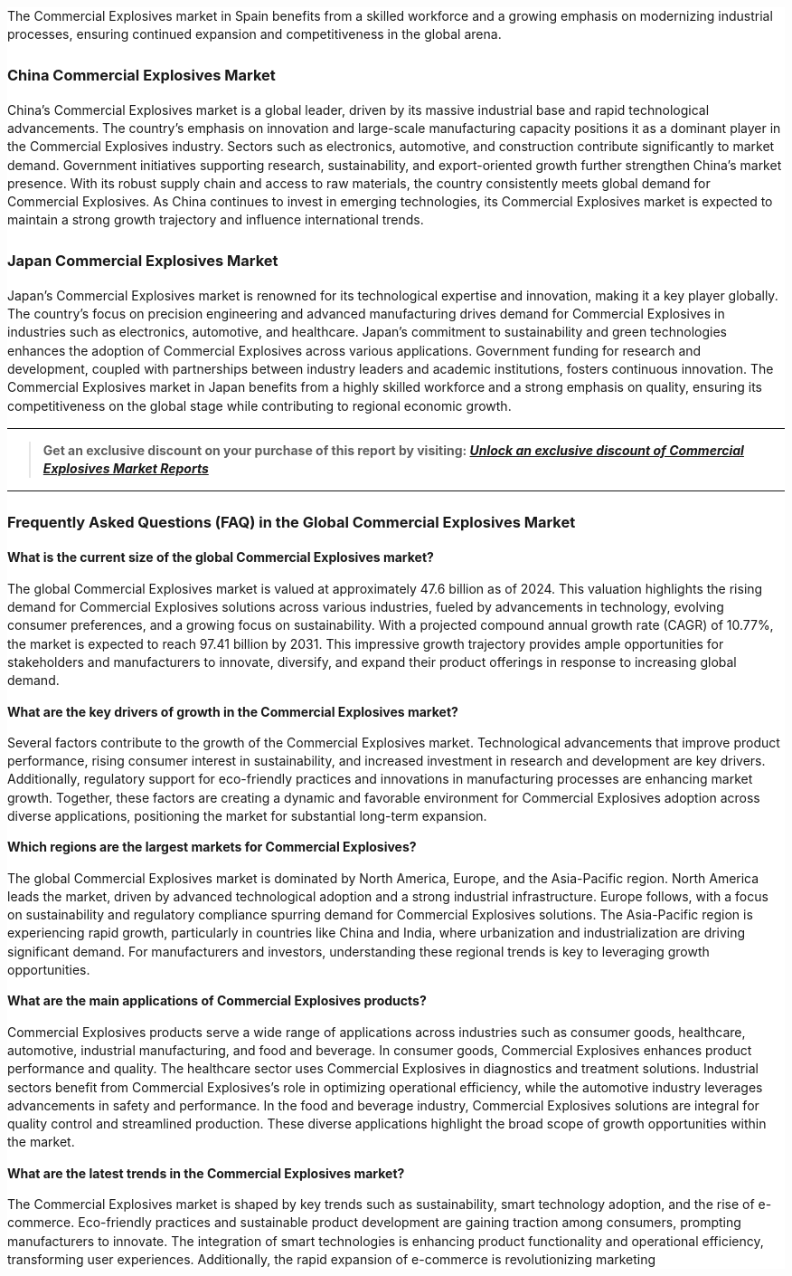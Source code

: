 The Commercial Explosives market in Spain benefits from a skilled workforce and a growing emphasis on modernizing industrial processes, ensuring continued expansion and competitiveness in the global arena.</p><h3>China Commercial Explosives Market</h3><p>China&rsquo;s Commercial Explosives market is a global leader, driven by its massive industrial base and rapid technological advancements. The country&rsquo;s emphasis on innovation and large-scale manufacturing capacity positions it as a dominant player in the Commercial Explosives industry. Sectors such as electronics, automotive, and construction contribute significantly to market demand. Government initiatives supporting research, sustainability, and export-oriented growth further strengthen China&rsquo;s market presence. With its robust supply chain and access to raw materials, the country consistently meets global demand for Commercial Explosives. As China continues to invest in emerging technologies, its Commercial Explosives market is expected to maintain a strong growth trajectory and influence international trends.</p><h3>Japan Commercial Explosives Market</h3><p>Japan&rsquo;s Commercial Explosives market is renowned for its technological expertise and innovation, making it a key player globally. The country&rsquo;s focus on precision engineering and advanced manufacturing drives demand for Commercial Explosives in industries such as electronics, automotive, and healthcare. Japan&rsquo;s commitment to sustainability and green technologies enhances the adoption of Commercial Explosives across various applications. Government funding for research and development, coupled with partnerships between industry leaders and academic institutions, fosters continuous innovation. The Commercial Explosives market in Japan benefits from a highly skilled workforce and a strong emphasis on quality, ensuring its competitiveness on the global stage while contributing to regional economic growth.</p><hr /><blockquote><p><strong>Get an exclusive discount on your purchase of this report by visiting: <em><a href="://marketresearchpulse.com/ask-for-discount/119673?utm_source=Github&amp;utm_medium=0110">Unlock an exclusive discount of Commercial Explosives Market Reports</a></em>&nbsp;</strong></p></blockquote><hr /><h3>Frequently Asked Questions (FAQ) in the Global Commercial Explosives Market</h3><p><strong>What is the current size of the global Commercial Explosives market?</strong></p><p>The global Commercial Explosives market is valued at approximately 47.6 billion as of 2024. This valuation highlights the rising demand for Commercial Explosives solutions across various industries, fueled by advancements in technology, evolving consumer preferences, and a growing focus on sustainability. With a projected compound annual growth rate (CAGR) of 10.77%, the market is expected to reach 97.41 billion by 2031. This impressive growth trajectory provides ample opportunities for stakeholders and manufacturers to innovate, diversify, and expand their product offerings in response to increasing global demand.</p><p><strong>What are the key drivers of growth in the Commercial Explosives market?</strong></p><p>Several factors contribute to the growth of the Commercial Explosives market. Technological advancements that improve product performance, rising consumer interest in sustainability, and increased investment in research and development are key drivers. Additionally, regulatory support for eco-friendly practices and innovations in manufacturing processes are enhancing market growth. Together, these factors are creating a dynamic and favorable environment for Commercial Explosives adoption across diverse applications, positioning the market for substantial long-term expansion.</p><p><strong>Which regions are the largest markets for Commercial Explosives?</strong></p><p>The global Commercial Explosives market is dominated by North America, Europe, and the Asia-Pacific region. North America leads the market, driven by advanced technological adoption and a strong industrial infrastructure. Europe follows, with a focus on sustainability and regulatory compliance spurring demand for Commercial Explosives solutions. The Asia-Pacific region is experiencing rapid growth, particularly in countries like China and India, where urbanization and industrialization are driving significant demand. For manufacturers and investors, understanding these regional trends is key to leveraging growth opportunities.</p><p><strong>What are the main applications of Commercial Explosives products?</strong></p><p>Commercial Explosives products serve a wide range of applications across industries such as consumer goods, healthcare, automotive, industrial manufacturing, and food and beverage. In consumer goods, Commercial Explosives enhances product performance and quality. The healthcare sector uses Commercial Explosives in diagnostics and treatment solutions. Industrial sectors benefit from Commercial Explosives&rsquo;s role in optimizing operational efficiency, while the automotive industry leverages advancements in safety and performance. In the food and beverage industry, Commercial Explosives solutions are integral for quality control and streamlined production. These diverse applications highlight the broad scope of growth opportunities within the market.</p><p><strong>What are the latest trends in the Commercial Explosives market?</strong></p><p>The Commercial Explosives market is shaped by key trends such as sustainability, smart technology adoption, and the rise of e-commerce. Eco-friendly practices and sustainable product development are gaining traction among consumers, prompting manufacturers to innovate. The integration of smart technologies is enhancing product functionality and operational efficiency, transforming user experiences. Additionally, the rapid expansion of e-commerce is revolutionizing marketing